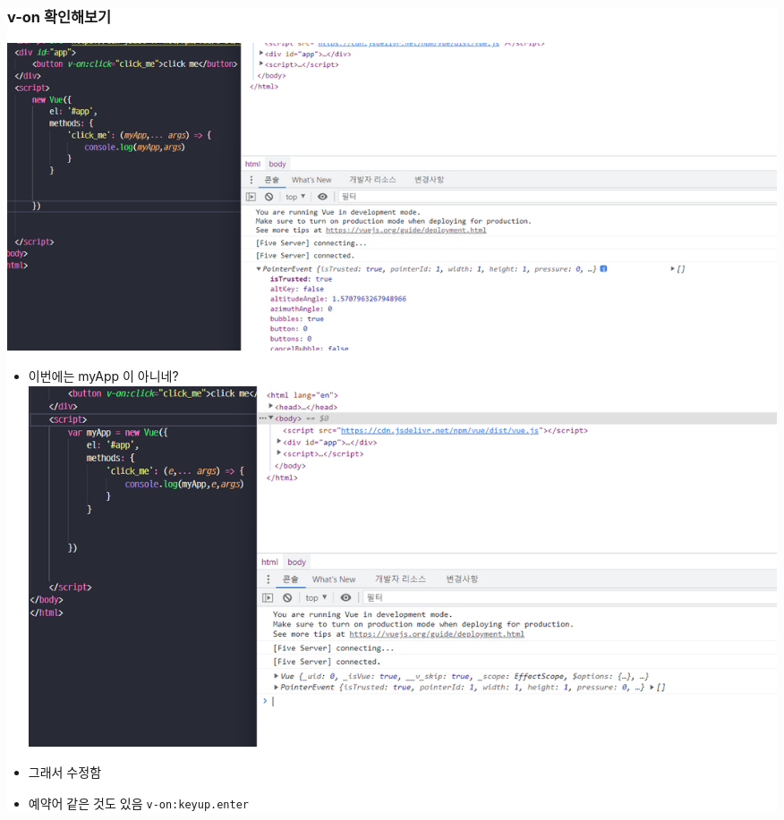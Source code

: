 ### v-on 확인해보기
![](assets/2022-11-04-11-12-11.png)
- 이번에는 myApp 이 아니네?
![](assets/2022-11-04-11-13-44.png)
- 그래서 수정함

- 예약어 같은 것도 있음 `v-on:keyup.enter`